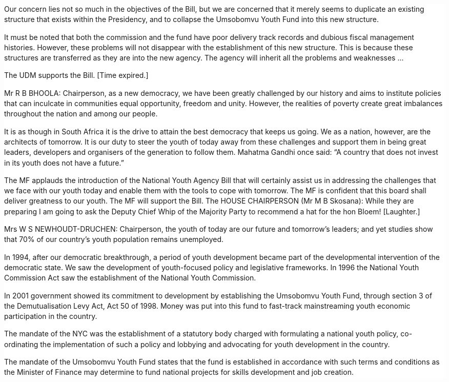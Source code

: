 Our concern lies not so much in the objectives of the Bill, but we are
concerned that it merely seems to duplicate an existing structure that
exists within the Presidency, and to collapse the Umsobomvu Youth Fund into
this new structure.

It must be noted that both the commission and the fund have poor delivery
track records and dubious fiscal management histories. However, these
problems will not disappear with the establishment of this new structure.
This is because these structures are transferred as they are into the new
agency. The agency will inherit all the problems and weaknesses ...

The UDM supports the Bill. [Time expired.]

Mr R B BHOOLA: Chairperson, as a new democracy, we have been greatly
challenged by our history and aims to institute policies that can inculcate
in communities equal opportunity, freedom and unity. However, the realities
of poverty create great imbalances throughout the nation and among our
people.

It is as though in South Africa it is the drive to attain the best
democracy that keeps us going. We as a nation, however, are the architects
of tomorrow. It is our duty to steer the youth of today away from these
challenges and support them in being great leaders, developers and
organisers of the generation to follow them. Mahatma Gandhi once said: “A
country that does not invest in its youth does not have a future.”

The MF applauds the introduction of the National Youth Agency Bill that
will certainly assist us in addressing the challenges that we face with our
youth today and enable them with the tools to cope with tomorrow. The MF is
confident that this board shall deliver greatness to our youth. The MF will
support the Bill.
The HOUSE CHAIRPERSON (Mr M B Skosana): While they are preparing I am going
to ask the Deputy Chief Whip of the Majority Party to recommend a hat for
the hon Bloem! [Laughter.]

Mrs W S NEWHOUDT-DRUCHEN: Chairperson, the youth of today are our future
and tomorrow’s leaders; and yet studies show that 70% of our country’s
youth population remains unemployed.

In 1994, after our democratic breakthrough, a period of youth development
became part of the developmental intervention of the democratic state. We
saw the development of youth-focused policy and legislative frameworks. In
1996 the National Youth Commission Act saw the establishment of the
National Youth Commission.

In 2001 government showed its commitment to development by establishing the
Umsobomvu Youth Fund, through section 3 of the Demutualisation Levy Act,
Act 50 of 1998. Money was put into this fund to fast-track mainstreaming
youth economic participation in the country.

The mandate of the NYC was the establishment of a statutory body charged
with formulating a national youth policy, co-ordinating the implementation
of such a policy and lobbying and advocating for youth development in the
country.

The mandate of the Umsobomvu Youth Fund states that the fund is established
in accordance with such terms and conditions as the Minister of Finance may
determine to fund national projects for skills development and job
creation.
